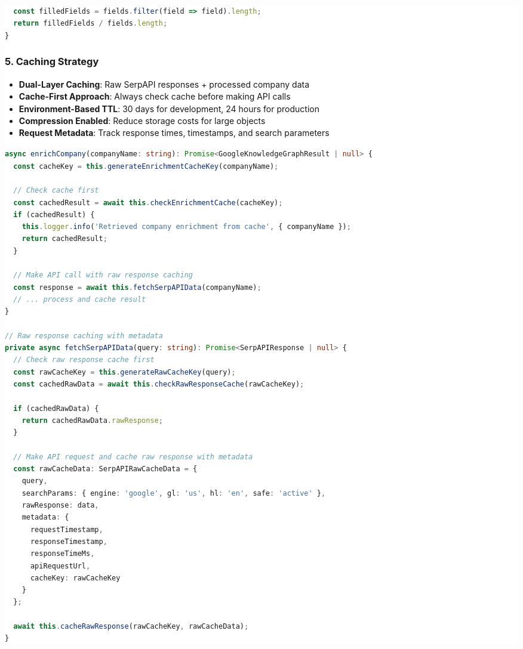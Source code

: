 ```typescript
  const filledFields = fields.filter(field => field).length;
  return filledFields / fields.length;
}
```

### 5. Caching Strategy

- **Dual-Layer Caching**: Raw SerpAPI responses + processed company data
- **Cache-First Approach**: Always check cache before making API calls
- **Environment-Based TTL**: 30 days for development, 24 hours for production
- **Compression Enabled**: Reduce storage costs for large objects
- **Request Metadata**: Track response times, timestamps, and search parameters

```typescript
async enrichCompany(companyName: string): Promise<GoogleKnowledgeGraphResult | null> {
  const cacheKey = this.generateEnrichmentCacheKey(companyName);
  
  // Check cache first
  const cachedResult = await this.checkEnrichmentCache(cacheKey);
  if (cachedResult) {
    this.logger.info('Retrieved company enrichment from cache', { companyName });
    return cachedResult;
  }

  // Make API call with raw response caching
  const response = await this.fetchSerpAPIData(companyName);
  // ... process and cache result
}

// Raw response caching with metadata
private async fetchSerpAPIData(query: string): Promise<SerpAPIResponse | null> {
  // Check raw response cache first
  const rawCacheKey = this.generateRawCacheKey(query);
  const cachedRawData = await this.checkRawResponseCache(rawCacheKey);
  
  if (cachedRawData) {
    return cachedRawData.rawResponse;
  }

  // Make API request and cache raw response with metadata
  const rawCacheData: SerpAPIRawCacheData = {
    query,
    searchParams: { engine: 'google', gl: 'us', hl: 'en', safe: 'active' },
    rawResponse: data,
    metadata: {
      requestTimestamp,
      responseTimestamp,
      responseTimeMs,
      apiRequestUrl,
      cacheKey: rawCacheKey
    }
  };

  await this.cacheRawResponse(rawCacheKey, rawCacheData);
}
```
